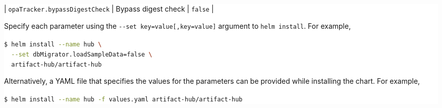 | `opaTracker.bypassDigestCheck`          | Bypass digest check               | `false`                                    |

Specify each parameter using the `--set key=value[,key=value]` argument to `helm install`. For example,

```bash
$ helm install --name hub \
  --set dbMigrator.loadSampleData=false \
  artifact-hub/artifact-hub
```

Alternatively, a YAML file that specifies the values for the parameters can be provided while installing the chart. For example,

```bash
$ helm install --name hub -f values.yaml artifact-hub/artifact-hub
```

